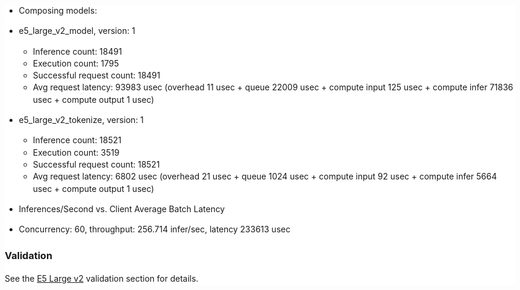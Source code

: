   * Composing models: 
  * e5_large_v2_model, version: 1
      * Inference count: 18491
      * Execution count: 1795
      * Successful request count: 18491
      * Avg request latency: 93983 usec (overhead 11 usec + queue 22009 usec + compute input 125 usec + compute infer 71836 usec + compute output 1 usec)

  * e5_large_v2_tokenize, version: 1
      * Inference count: 18521
      * Execution count: 3519
      * Successful request count: 18521
      * Avg request latency: 6802 usec (overhead 21 usec + queue 1024 usec + compute input 92 usec + compute infer 5664 usec + compute output 1 usec)

* Inferences/Second vs. Client Average Batch Latency
* Concurrency: 60, throughput: 256.714 infer/sec, latency 233613 usec


### Validation
See the [E5 Large v2](./e5_large_v2.md) validation section for details.
